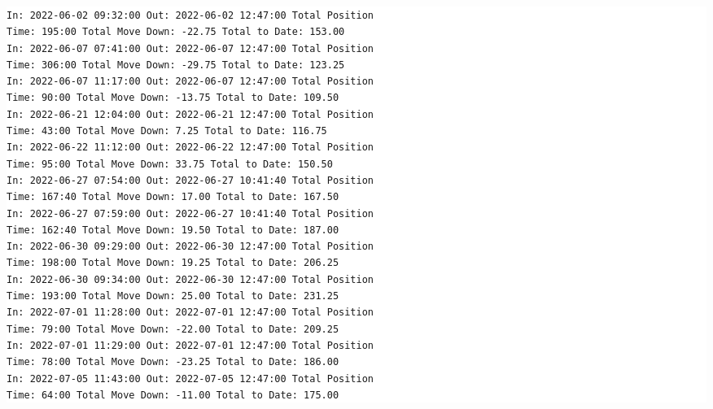 <code>In: 2022-06-02 09:32:00		Out: 2022-06-02 12:47:00		Total Position Time: 195:00		Total Move Down: -22.75		Total to Date: 153.00</code> <br />
<code>In: 2022-06-07 07:41:00		Out: 2022-06-07 12:47:00		Total Position Time: 306:00		Total Move Down: -29.75		Total to Date: 123.25</code> <br />
<code>In: 2022-06-07 11:17:00		Out: 2022-06-07 12:47:00		Total Position Time: 90:00		Total Move Down: -13.75		Total to Date: 109.50</code> <br />
<code>In: 2022-06-21 12:04:00		Out: 2022-06-21 12:47:00		Total Position Time: 43:00		Total Move Down: 7.25		Total to Date: 116.75</code> <br />
<code>In: 2022-06-22 11:12:00		Out: 2022-06-22 12:47:00		Total Position Time: 95:00		Total Move Down: 33.75		Total to Date: 150.50</code> <br />
<code>In: 2022-06-27 07:54:00		Out: 2022-06-27 10:41:40		Total Position Time: 167:40		Total Move Down: 17.00		Total to Date: 167.50</code> <br />
<code>In: 2022-06-27 07:59:00		Out: 2022-06-27 10:41:40		Total Position Time: 162:40		Total Move Down: 19.50		Total to Date: 187.00</code> <br />
<code>In: 2022-06-30 09:29:00		Out: 2022-06-30 12:47:00		Total Position Time: 198:00		Total Move Down: 19.25		Total to Date: 206.25</code> <br />
<code>In: 2022-06-30 09:34:00		Out: 2022-06-30 12:47:00		Total Position Time: 193:00		Total Move Down: 25.00		Total to Date: 231.25</code> <br />
<code>In: 2022-07-01 11:28:00		Out: 2022-07-01 12:47:00		Total Position Time: 79:00		Total Move Down: -22.00		Total to Date: 209.25</code> <br />
<code>In: 2022-07-01 11:29:00		Out: 2022-07-01 12:47:00		Total Position Time: 78:00		Total Move Down: -23.25		Total to Date: 186.00</code> <br />
<code>In: 2022-07-05 11:43:00		Out: 2022-07-05 12:47:00		Total Position Time: 64:00		Total Move Down: -11.00		Total to Date: 175.00</code> <br />

